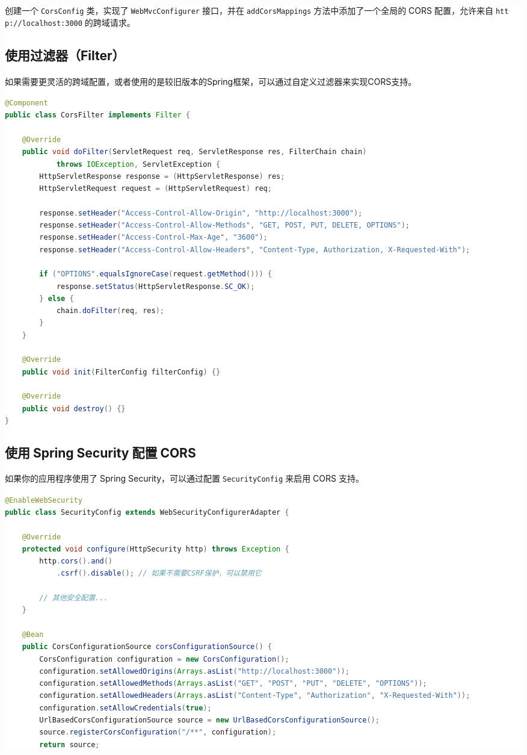 创建一个 `CorsConfig` 类，实现了 `WebMvcConfigurer` 接口，并在 `addCorsMappings` 方法中添加了一个全局的 CORS 配置，允许来自 `http://localhost:3000` 的跨域请求。

## **使用过滤器（Filter）**

如果需要更灵活的跨域配置，或者使用的是较旧版本的Spring框架，可以通过自定义过滤器来实现CORS支持。

```java
@Component
public class CorsFilter implements Filter {

    @Override
    public void doFilter(ServletRequest req, ServletResponse res, FilterChain chain)
            throws IOException, ServletException {
        HttpServletResponse response = (HttpServletResponse) res;
        HttpServletRequest request = (HttpServletRequest) req;

        response.setHeader("Access-Control-Allow-Origin", "http://localhost:3000");
        response.setHeader("Access-Control-Allow-Methods", "GET, POST, PUT, DELETE, OPTIONS");
        response.setHeader("Access-Control-Max-Age", "3600");
        response.setHeader("Access-Control-Allow-Headers", "Content-Type, Authorization, X-Requested-With");

        if ("OPTIONS".equalsIgnoreCase(request.getMethod())) {
            response.setStatus(HttpServletResponse.SC_OK);
        } else {
            chain.doFilter(req, res);
        }
    }

    @Override
    public void init(FilterConfig filterConfig) {}

    @Override
    public void destroy() {}
}
```

##  **使用 Spring Security 配置 CORS**

如果你的应用程序使用了 Spring Security，可以通过配置 `SecurityConfig` 来启用 CORS 支持。

```java
@EnableWebSecurity
public class SecurityConfig extends WebSecurityConfigurerAdapter {

    @Override
    protected void configure(HttpSecurity http) throws Exception {
        http.cors().and()
            .csrf().disable(); // 如果不需要CSRF保护，可以禁用它

        // 其他安全配置...
    }

    @Bean
    public CorsConfigurationSource corsConfigurationSource() {
        CorsConfiguration configuration = new CorsConfiguration();
        configuration.setAllowedOrigins(Arrays.asList("http://localhost:3000"));
        configuration.setAllowedMethods(Arrays.asList("GET", "POST", "PUT", "DELETE", "OPTIONS"));
        configuration.setAllowedHeaders(Arrays.asList("Content-Type", "Authorization", "X-Requested-With"));
        configuration.setAllowCredentials(true);
        UrlBasedCorsConfigurationSource source = new UrlBasedCorsConfigurationSource();
        source.registerCorsConfiguration("/**", configuration);
        return source;
```